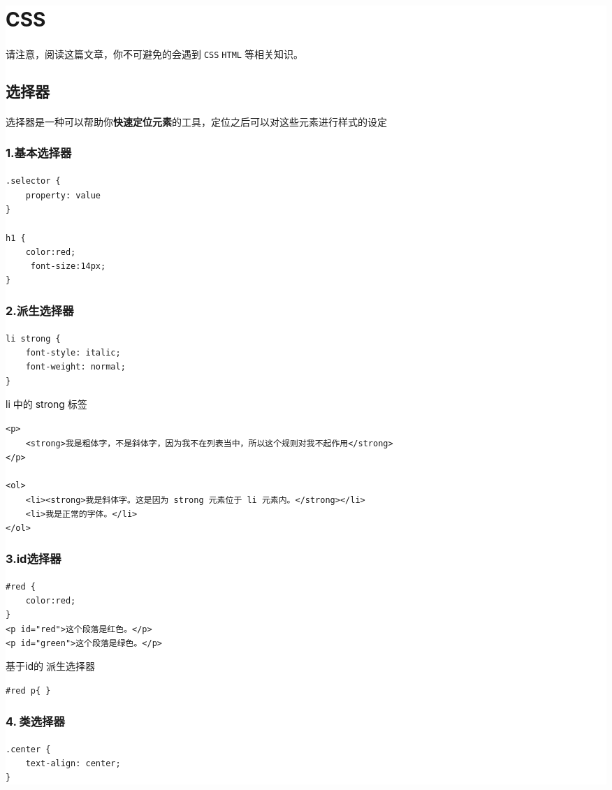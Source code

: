 
# CSS

请注意，阅读这篇文章，你不可避免的会遇到 `CSS` `HTML` 等相关知识。


## 选择器

选择器是一种可以帮助你**快速定位元素**的工具，定位之后可以对这些元素进行样式的设定

### 1.基本选择器
    .selector {
        property: value
    }

    h1 {
        color:red;
         font-size:14px;
    }

### 2.派生选择器
    li strong {
        font-style: italic;
        font-weight: normal;
    }
    
li 中的 strong 标签

    <p>
        <strong>我是粗体字，不是斜体字，因为我不在列表当中，所以这个规则对我不起作用</strong>
    </p>
    
    <ol>
        <li><strong>我是斜体字。这是因为 strong 元素位于 li 元素内。</strong></li>
        <li>我是正常的字体。</li>
    </ol>


### 3.id选择器

    #red {
        color:red; 
    }
    <p id="red">这个段落是红色。</p>
    <p id="green">这个段落是绿色。</p>


基于id的 派生选择器

    #red p{ }

### 4. 类选择器

    .center {
        text-align: center;
    }
